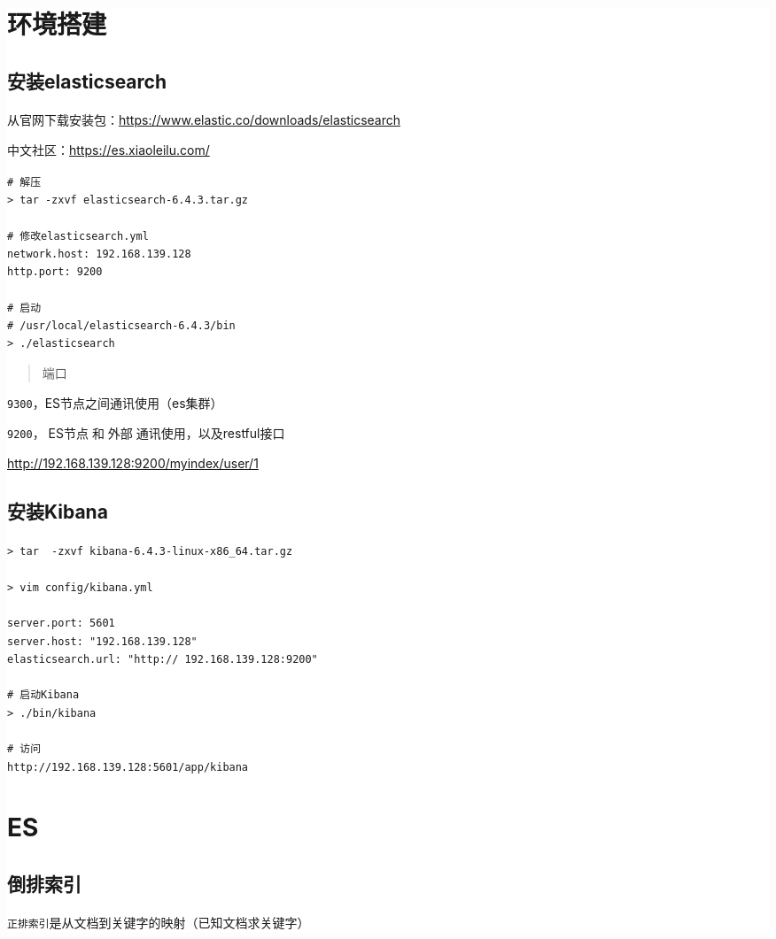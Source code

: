 # 环境搭建

## 安装elasticsearch
 
从官网下载安装包：https://www.elastic.co/downloads/elasticsearch

中文社区：https://es.xiaoleilu.com/
 
```
# 解压
> tar -zxvf elasticsearch-6.4.3.tar.gz

# 修改elasticsearch.yml
network.host: 192.168.139.128
http.port: 9200

# 启动
# /usr/local/elasticsearch-6.4.3/bin
> ./elasticsearch
```

> 端口

`9300`，ES节点之间通讯使用（es集群）

`9200`， ES节点 和 外部 通讯使用，以及restful接口

http://192.168.139.128:9200/myindex/user/1

## 安装Kibana

```
> tar  -zxvf kibana-6.4.3-linux-x86_64.tar.gz

> vim config/kibana.yml

server.port: 5601
server.host: "192.168.139.128"
elasticsearch.url: "http:// 192.168.139.128:9200"

# 启动Kibana
> ./bin/kibana

# 访问
http://192.168.139.128:5601/app/kibana
```

# ES

## 倒排索引
`正排索引`是从文档到关键字的映射（已知文档求关键字）
